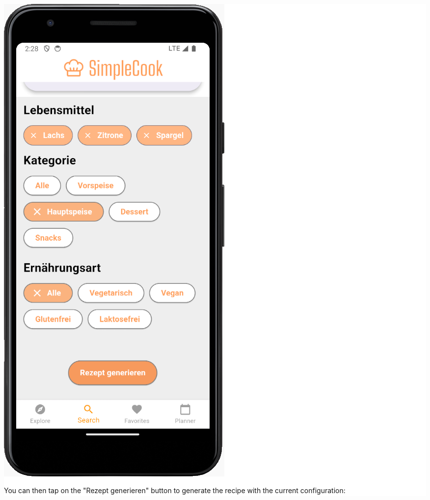 ![](/simple_cook/assets/user_guide/RecipeFinder_4.png)

You can then tap on the "Rezept generieren" button to generate the recipe with the current configuration:
